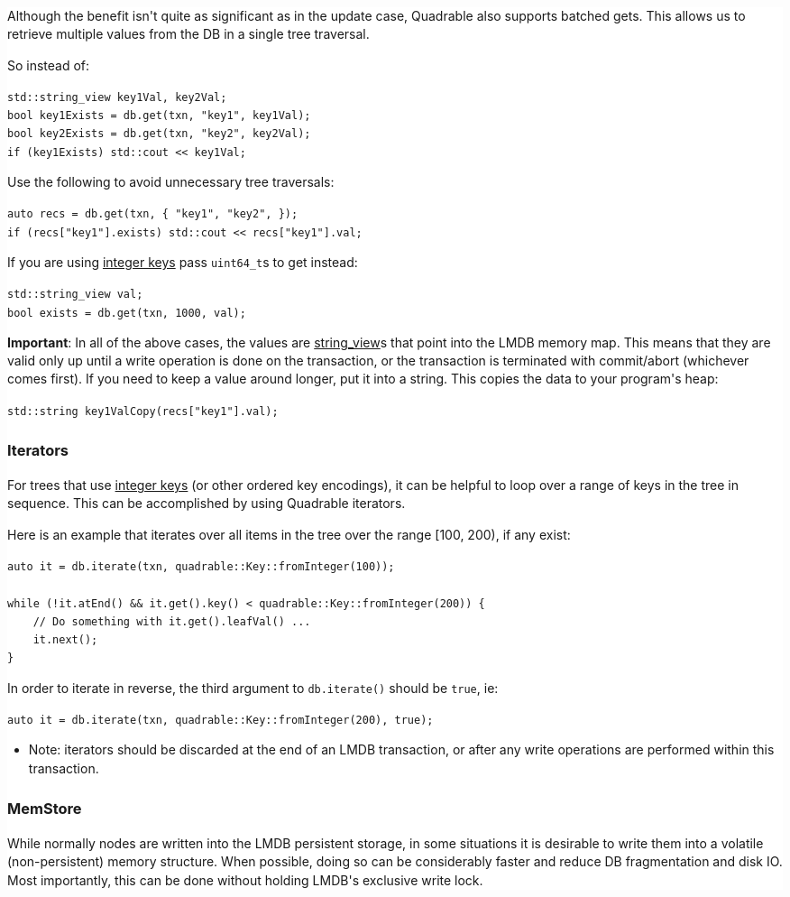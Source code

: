 Although the benefit isn't quite as significant as in the update case, Quadrable also supports batched gets. This allows us to retrieve multiple values from the DB in a single tree traversal.

So instead of:

    std::string_view key1Val, key2Val;
    bool key1Exists = db.get(txn, "key1", key1Val);
    bool key2Exists = db.get(txn, "key2", key2Val);
    if (key1Exists) std::cout << key1Val;

Use the following to avoid unnecessary tree traversals:

    auto recs = db.get(txn, { "key1", "key2", });
    if (recs["key1"].exists) std::cout << recs["key1"].val;

If you are using [integer keys](#integer-keys) pass `uint64_t`s to get instead:

    std::string_view val;
    bool exists = db.get(txn, 1000, val);

**Important**: In all of the above cases, the values are [string_view](https://github.com/hoytech/lmdbxx#string_view)s that point into the LMDB memory map. This means that they are valid only up until a write operation is done on the transaction, or the transaction is terminated with commit/abort (whichever comes first). If you need to keep a value around longer, put it into a string. This copies the data to your program's heap:

    std::string key1ValCopy(recs["key1"].val);



### Iterators

For trees that use [integer keys](#integer-keys) (or other ordered key encodings), it can be helpful to loop over a range of keys in the tree in sequence. This can be accomplished by using Quadrable iterators.

Here is an example that iterates over all items in the tree over the range [100, 200), if any exist:

    auto it = db.iterate(txn, quadrable::Key::fromInteger(100));

    while (!it.atEnd() && it.get().key() < quadrable::Key::fromInteger(200)) {
        // Do something with it.get().leafVal() ...
        it.next();
    }

In order to iterate in reverse, the third argument to `db.iterate()` should be `true`, ie:

    auto it = db.iterate(txn, quadrable::Key::fromInteger(200), true);

* Note: iterators should be discarded at the end of an LMDB transaction, or after any write operations are performed within this transaction.


### MemStore

While normally nodes are written into the LMDB persistent storage, in some situations it is desirable to write them into a volatile (non-persistent) memory structure. When possible, doing so can be considerably faster and reduce DB fragmentation and disk IO. Most importantly, this can be done without holding LMDB's exclusive write lock.
